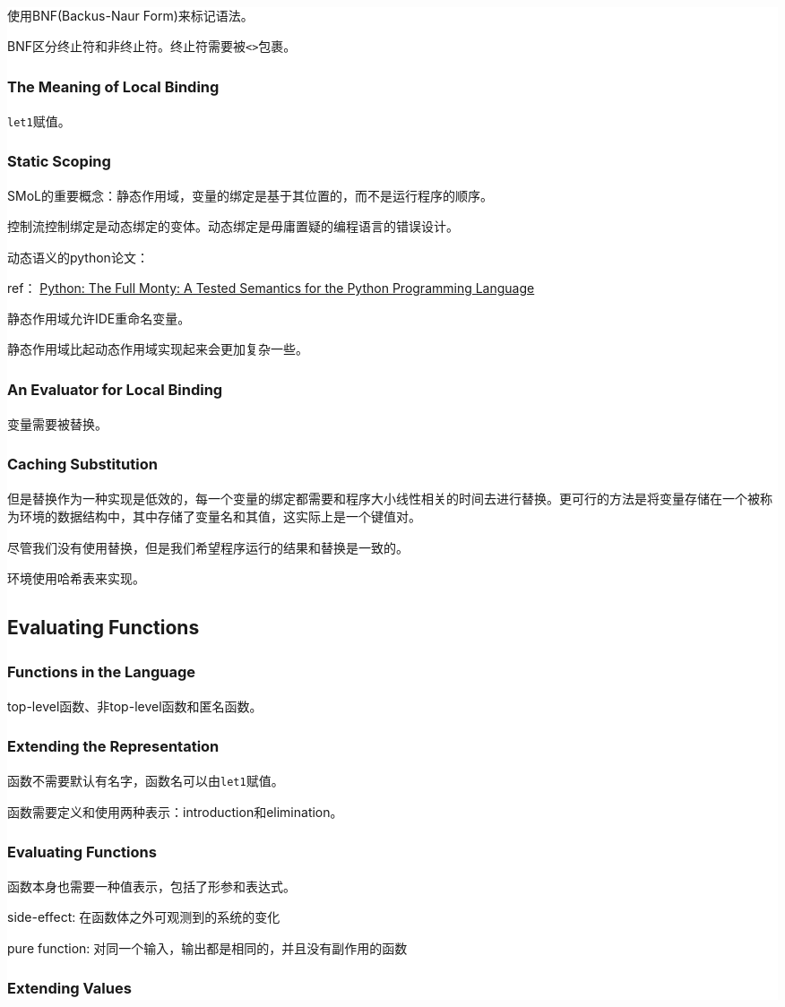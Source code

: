 使用BNF(Backus-Naur Form)来标记语法。

BNF区分终止符和非终止符。终止符需要被`<>`包裹。

### The Meaning of Local Binding

`let1`赋值。

### Static Scoping

SMoL的重要概念：静态作用域，变量的绑定是基于其位置的，而不是运行程序的顺序。

控制流控制绑定是动态绑定的变体。动态绑定是毋庸置疑的编程语言的错误设计。

动态语义的python论文：

ref： [Python: The Full Monty: A Tested Semantics for the Python Programming Language](https://cs.brown.edu/~sk/Publications/Papers/Published/pmmwplck-python-full-monty/)

静态作用域允许IDE重命名变量。

静态作用域比起动态作用域实现起来会更加复杂一些。

### An Evaluator for Local Binding

变量需要被替换。

### Caching Substitution

但是替换作为一种实现是低效的，每一个变量的绑定都需要和程序大小线性相关的时间去进行替换。更可行的方法是将变量存储在一个被称为环境的数据结构中，其中存储了变量名和其值，这实际上是一个键值对。

尽管我们没有使用替换，但是我们希望程序运行的结果和替换是一致的。

环境使用哈希表来实现。

## Evaluating Functions

### Functions in the Language

top-level函数、非top-level函数和匿名函数。

### Extending the Representation

函数不需要默认有名字，函数名可以由`let1`赋值。

函数需要定义和使用两种表示：introduction和elimination。

### Evaluating Functions

函数本身也需要一种值表示，包括了形参和表达式。

side-effect: 在函数体之外可观测到的系统的变化

pure function: 对同一个输入，输出都是相同的，并且没有副作用的函数

### Extending Values
